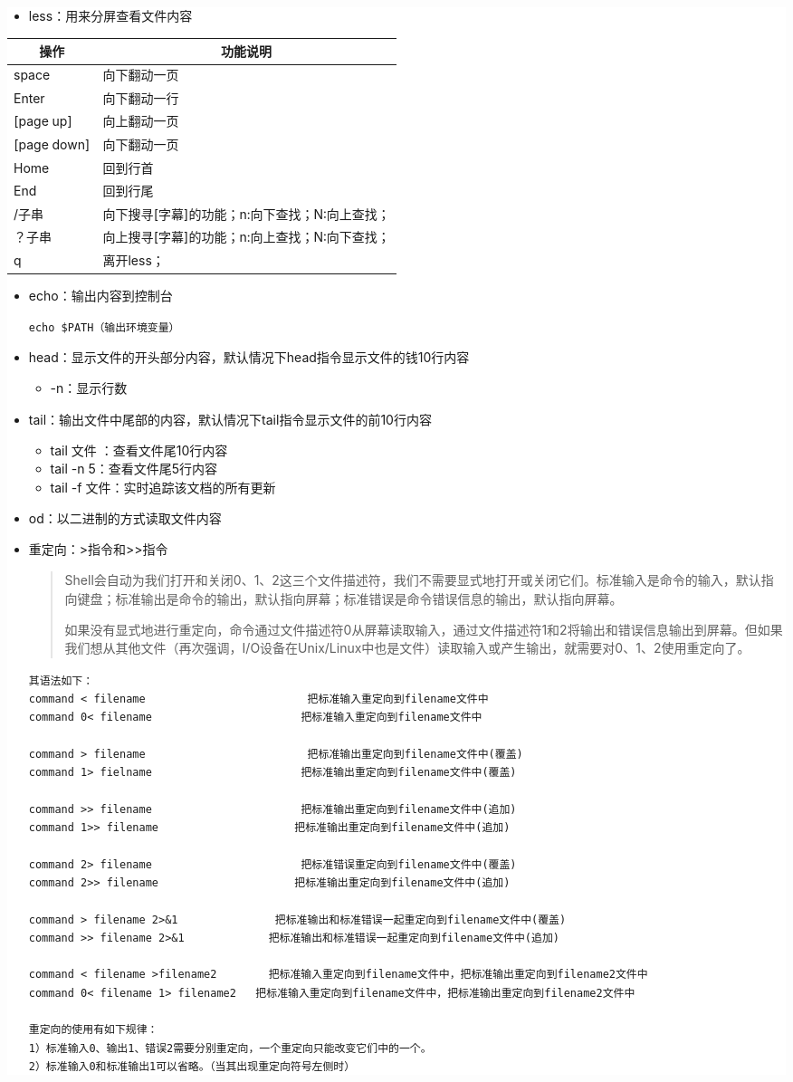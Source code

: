- less：用来分屏查看文件内容

| 操作        | 功能说明                                       |
| ----------- | ---------------------------------------------- |
| space       | 向下翻动一页                                   |
| Enter       | 向下翻动一行                                   |
| [page up]   | 向上翻动一页                                   |
| [page down] | 向下翻动一页                                   |
| Home        | 回到行首                                       |
| End         | 回到行尾                                       |
| /子串       | 向下搜寻[字幕]的功能；n:向下查找；N:向上查找； |
| ？子串      | 向上搜寻[字幕]的功能；n:向上查找；N:向下查找； |
| q           | 离开less；                                     |

- echo：输出内容到控制台

  ```
  echo $PATH（输出环境变量）
  ```

- head：显示文件的开头部分内容，默认情况下head指令显示文件的钱10行内容

  - -n：显示行数

- tail：输出文件中尾部的内容，默认情况下tail指令显示文件的前10行内容

  - tail 文件 ：查看文件尾10行内容
  - tail -n 5：查看文件尾5行内容
  - tail -f 文件：实时追踪该文档的所有更新

- od：以二进制的方式读取文件内容

- 重定向：>指令和>>指令

  > Shell会自动为我们打开和关闭0、1、2这三个文件描述符，我们不需要显式地打开或关闭它们。标准输入是命令的输入，默认指向键盘；标准输出是命令的输出，默认指向屏幕；标准错误是命令错误信息的输出，默认指向屏幕。
  >
  > 如果没有显式地进行重定向，命令通过文件描述符0从屏幕读取输入，通过文件描述符1和2将输出和错误信息输出到屏幕。但如果我们想从其他文件（再次强调，I/O设备在Unix/Linux中也是文件）读取输入或产生输出，就需要对0、1、2使用重定向了。

  ```
  其语法如下：
  command < filename                         把标准输入重定向到filename文件中
  command 0< filename                       把标准输入重定向到filename文件中

  command > filename                         把标准输出重定向到filename文件中(覆盖)
  command 1> fielname                       把标准输出重定向到filename文件中(覆盖)

  command >> filename                       把标准输出重定向到filename文件中(追加)
  command 1>> filename                     把标准输出重定向到filename文件中(追加)

  command 2> filename                       把标准错误重定向到filename文件中(覆盖)
  command 2>> filename                     把标准输出重定向到filename文件中(追加)

  command > filename 2>&1               把标准输出和标准错误一起重定向到filename文件中(覆盖)
  command >> filename 2>&1             把标准输出和标准错误一起重定向到filename文件中(追加)

  command < filename >filename2        把标准输入重定向到filename文件中，把标准输出重定向到filename2文件中
  command 0< filename 1> filename2   把标准输入重定向到filename文件中，把标准输出重定向到filename2文件中

  重定向的使用有如下规律：
  1）标准输入0、输出1、错误2需要分别重定向，一个重定向只能改变它们中的一个。
  2）标准输入0和标准输出1可以省略。（当其出现重定向符号左侧时）
  ```
